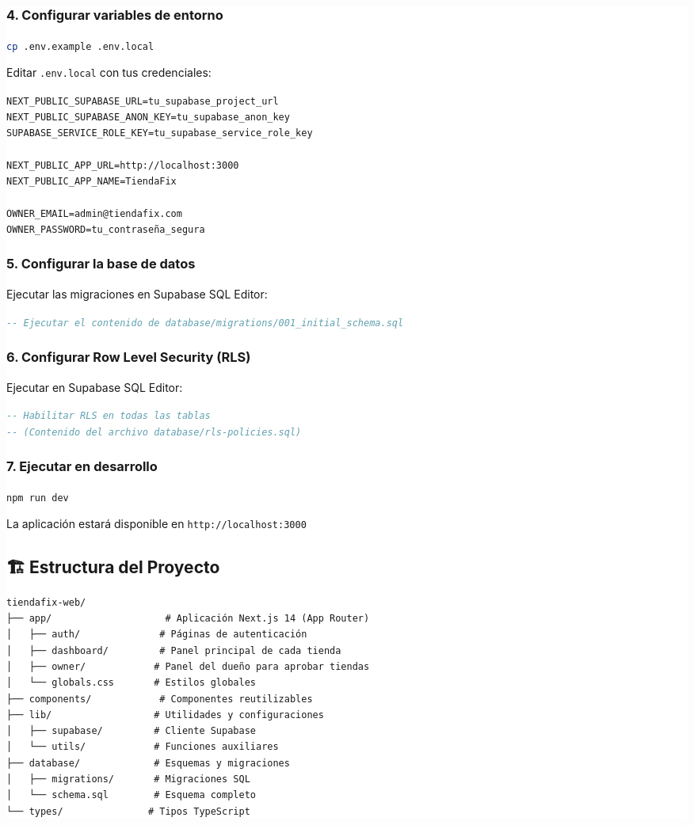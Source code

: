 ### 4. Configurar variables de entorno

```bash
cp .env.example .env.local
```

Editar `.env.local` con tus credenciales:

```env
NEXT_PUBLIC_SUPABASE_URL=tu_supabase_project_url
NEXT_PUBLIC_SUPABASE_ANON_KEY=tu_supabase_anon_key
SUPABASE_SERVICE_ROLE_KEY=tu_supabase_service_role_key

NEXT_PUBLIC_APP_URL=http://localhost:3000
NEXT_PUBLIC_APP_NAME=TiendaFix

OWNER_EMAIL=admin@tiendafix.com
OWNER_PASSWORD=tu_contraseña_segura
```

### 5. Configurar la base de datos

Ejecutar las migraciones en Supabase SQL Editor:

```sql
-- Ejecutar el contenido de database/migrations/001_initial_schema.sql
```

### 6. Configurar Row Level Security (RLS)

Ejecutar en Supabase SQL Editor:

```sql
-- Habilitar RLS en todas las tablas
-- (Contenido del archivo database/rls-policies.sql)
```

### 7. Ejecutar en desarrollo

```bash
npm run dev
```

La aplicación estará disponible en `http://localhost:3000`

## 🏗 Estructura del Proyecto

```
tiendafix-web/
├── app/                    # Aplicación Next.js 14 (App Router)
│   ├── auth/              # Páginas de autenticación
│   ├── dashboard/         # Panel principal de cada tienda
│   ├── owner/            # Panel del dueño para aprobar tiendas
│   └── globals.css       # Estilos globales
├── components/            # Componentes reutilizables
├── lib/                  # Utilidades y configuraciones
│   ├── supabase/         # Cliente Supabase
│   └── utils/            # Funciones auxiliares
├── database/             # Esquemas y migraciones
│   ├── migrations/       # Migraciones SQL
│   └── schema.sql        # Esquema completo
└── types/               # Tipos TypeScript
```
